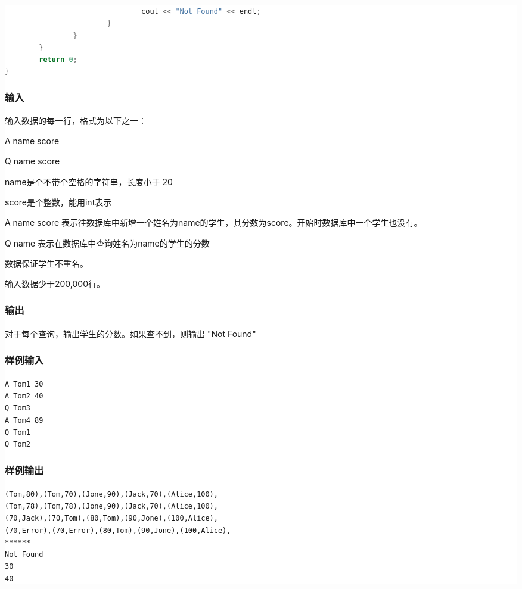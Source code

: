 ```c++
                                cout << "Not Found" << endl;
                        }
                }
        }
        return 0;
}
```

### 输入

输入数据的每一行，格式为以下之一：

A name score

Q name score

name是个不带个空格的字符串，长度小于 20

score是个整数，能用int表示

A name score 表示往数据库中新增一个姓名为name的学生，其分数为score。开始时数据库中一个学生也没有。

Q name 表示在数据库中查询姓名为name的学生的分数

数据保证学生不重名。

输入数据少于200,000行。

### 输出

对于每个查询，输出学生的分数。如果查不到，则输出 "Not Found"

### 样例输入

```
A Tom1 30
A Tom2 40
Q Tom3
A Tom4 89
Q Tom1
Q Tom2
```

### 样例输出

```
(Tom,80),(Tom,70),(Jone,90),(Jack,70),(Alice,100),
(Tom,78),(Tom,78),(Jone,90),(Jack,70),(Alice,100),
(70,Jack),(70,Tom),(80,Tom),(90,Jone),(100,Alice),
(70,Error),(70,Error),(80,Tom),(90,Jone),(100,Alice),
******
Not Found
30
40
```
